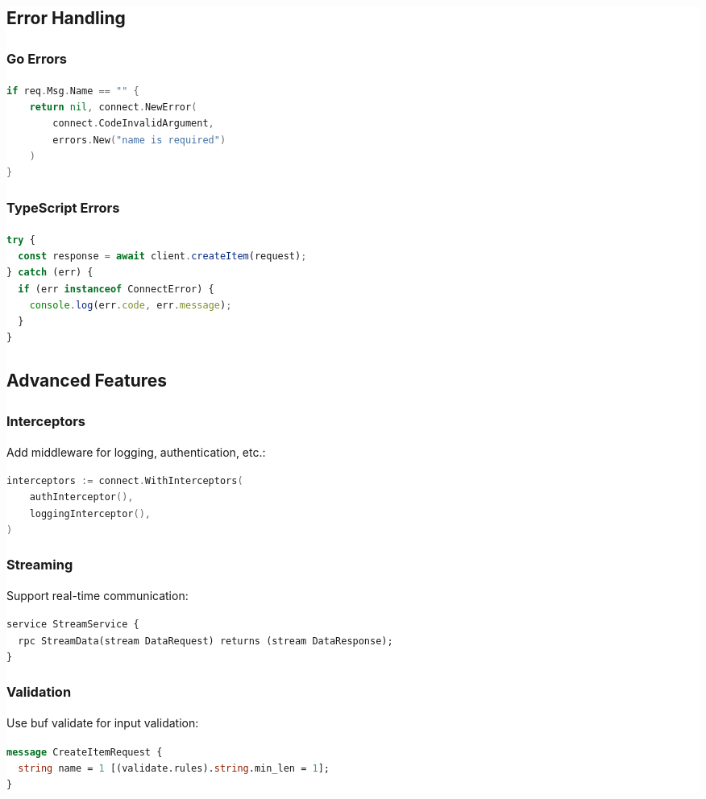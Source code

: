 ## Error Handling

### Go Errors
```go
if req.Msg.Name == "" {
    return nil, connect.NewError(
        connect.CodeInvalidArgument, 
        errors.New("name is required")
    )
}
```

### TypeScript Errors
```typescript
try {
  const response = await client.createItem(request);
} catch (err) {
  if (err instanceof ConnectError) {
    console.log(err.code, err.message);
  }
}
```

## Advanced Features

### Interceptors
Add middleware for logging, authentication, etc.:

```go
interceptors := connect.WithInterceptors(
    authInterceptor(),
    loggingInterceptor(),
)
```

### Streaming
Support real-time communication:

```protobuf
service StreamService {
  rpc StreamData(stream DataRequest) returns (stream DataResponse);
}
```

### Validation
Use buf validate for input validation:

```protobuf
message CreateItemRequest {
  string name = 1 [(validate.rules).string.min_len = 1];
}
```
